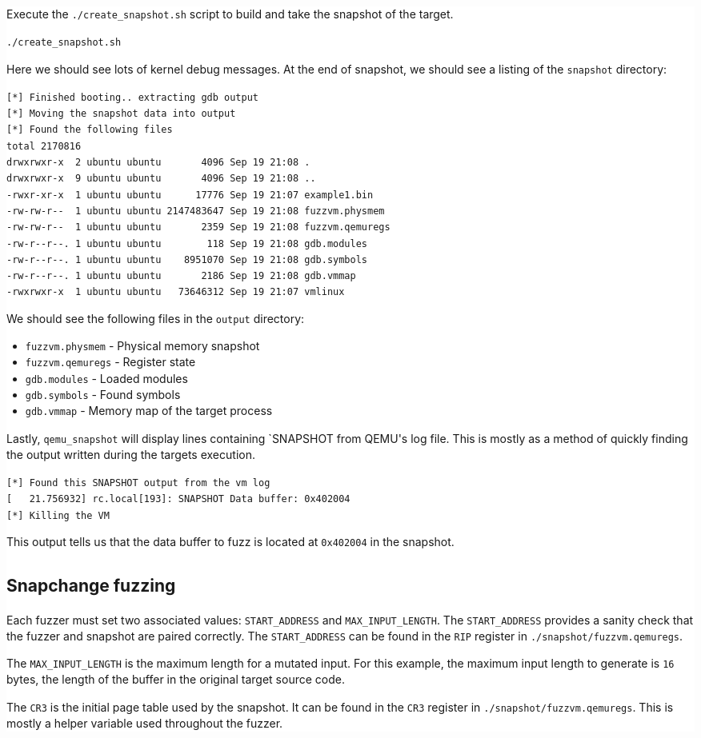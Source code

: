 Execute the `./create_snapshot.sh` script to build and take the snapshot of the target.

```sh
./create_snapshot.sh
```

Here we should see lots of kernel debug messages. At the end of snapshot, we should see a
listing of the `snapshot` directory:

```
[*] Finished booting.. extracting gdb output
[*] Moving the snapshot data into output
[*] Found the following files
total 2170816
drwxrwxr-x  2 ubuntu ubuntu       4096 Sep 19 21:08 .
drwxrwxr-x  9 ubuntu ubuntu       4096 Sep 19 21:08 ..
-rwxr-xr-x  1 ubuntu ubuntu      17776 Sep 19 21:07 example1.bin
-rw-rw-r--  1 ubuntu ubuntu 2147483647 Sep 19 21:08 fuzzvm.physmem
-rw-rw-r--  1 ubuntu ubuntu       2359 Sep 19 21:08 fuzzvm.qemuregs
-rw-r--r--. 1 ubuntu ubuntu        118 Sep 19 21:08 gdb.modules
-rw-r--r--. 1 ubuntu ubuntu    8951070 Sep 19 21:08 gdb.symbols
-rw-r--r--. 1 ubuntu ubuntu       2186 Sep 19 21:08 gdb.vmmap
-rwxrwxr-x  1 ubuntu ubuntu   73646312 Sep 19 21:07 vmlinux
```

We should see the following files in the `output` directory:

* `fuzzvm.physmem` - Physical memory snapshot
* `fuzzvm.qemuregs` - Register state
* `gdb.modules` - Loaded modules
* `gdb.symbols` - Found symbols
* `gdb.vmmap` - Memory map of the target process

Lastly, `qemu_snapshot` will display lines containing `SNAPSHOT from QEMU's log file. This is
mostly as a method of quickly finding the output written during the targets execution.

```
[*] Found this SNAPSHOT output from the vm log
[   21.756932] rc.local[193]: SNAPSHOT Data buffer: 0x402004 
[*] Killing the VM
```

This output tells us that the data buffer to fuzz is located at `0x402004` in the
snapshot. 

## Snapchange fuzzing

Each fuzzer must set two associated values: `START_ADDRESS` and `MAX_INPUT_LENGTH`. 
The `START_ADDRESS` provides a sanity check that the fuzzer and snapshot are paired 
correctly. The `START_ADDRESS` can be found in the `RIP` register in 
`./snapshot/fuzzvm.qemuregs`. 

The `MAX_INPUT_LENGTH` is the maximum length for a mutated input. 
 For this example, the maximum input length to generate is `16` bytes, the length of the 
buffer in the original target source code.

The `CR3` is the initial page table used by the snapshot. It can be found in the `CR3` register
in `./snapshot/fuzzvm.qemuregs`. This is mostly a helper variable used throughout the fuzzer.
